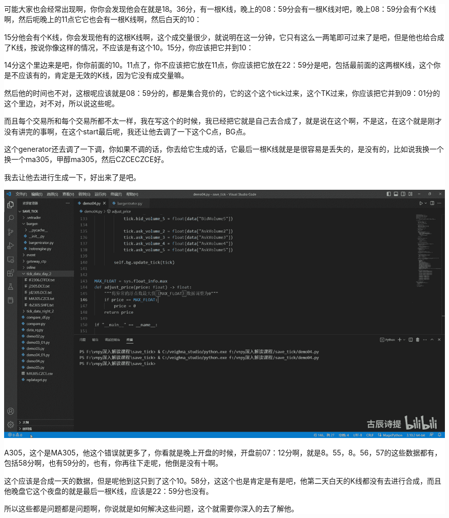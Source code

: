 可能大家也会经常出现啊，你你会发现他会在就是18。36分，有一根K线，晚上的08：59分会有一根K线对吧，晚上08：59分会有个K线啊，然后呃晚上的11点它它也会有一根K线啊，然后白天的10：

15分他会有个K线，你会发现他有的这根K线啊，这个成交量很少，就说明在这一分钟，它只有这么一两笔即可过来了是吧，但是他也给合成了K线，按说你像这样的情况，不应该是有这个10。15分，你应该把它并到10：

14分这个里边来是吧，你你前面的10。11点了，你不应该把它放在11点，你应该把它放在22：59分是吧，包括最前面的这两根K线，这个你是不应该有的，肯定是无效的K线，因为它没有成交量嘛。

然后他的时间也不对，这根呢应该就是08：59分的，都是集合竞价的，它的这个这个tick过来，这个TK过来，你应该把它并到09：01分的这个里边，对不对，所以说这些呢。

而且每个交易所和每个交易所都不太一样，我在写这个的时候，我已经把它就是自己去合成了，就是说在这个啊，不是这，在这个就是刚才没有讲完的事啊，在这个start最后呢，我还让他去调了一下这个C点，BG点。

这个generator还去调了一下调，你如果不调的话，你去给它生成的话，它最后一根K线就是是很容易是丢失的，是没有的，比如说我换一个换一个ma305，甲醇ma305，然后CZCECZCE好。

我去让他去进行生成一下，好出来了是吧。

![](img/df5e395022bfa1440aa00a0fe1368c47_27.png)

A305，这个是MA305，他这个错误就更多了，你看就是晚上开盘的时候，开盘前07：12分啊，就是8。55，8。56，57的这些数据都有，包括58分啊，也有59分的，也有，你再往下走呢，他倒是没有十啊。

这个应该是合成一天的数据，但是呢他到这只到了这个10。58分，这这个也是肯定是有是吧，他第二天白天的K线都没有去进行合成，而且他晚盘它这个夜盘的就是最后一根K线，应该是22：59分也没有。

所以这些都是问题都是问题啊，你说就是如何解决这些问题，这个就需要你深入的去了解他。
